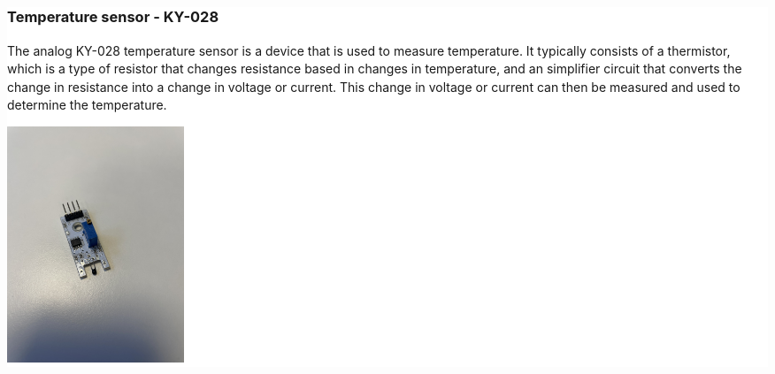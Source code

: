 ### Temperature sensor - KY-028
The analog KY-028 temperature sensor is a device that is used to measure temperature. It typically consists of a thermistor, which is a type of resistor that changes resistance based in changes in temperature, and an simplifier circuit that converts the change in resistance into a change in voltage or current. This change in voltage or current can then be measured and used to determine the temperature.

<img src="../img/KY-028.jpeg" alt="Wiring" width="200"/>
